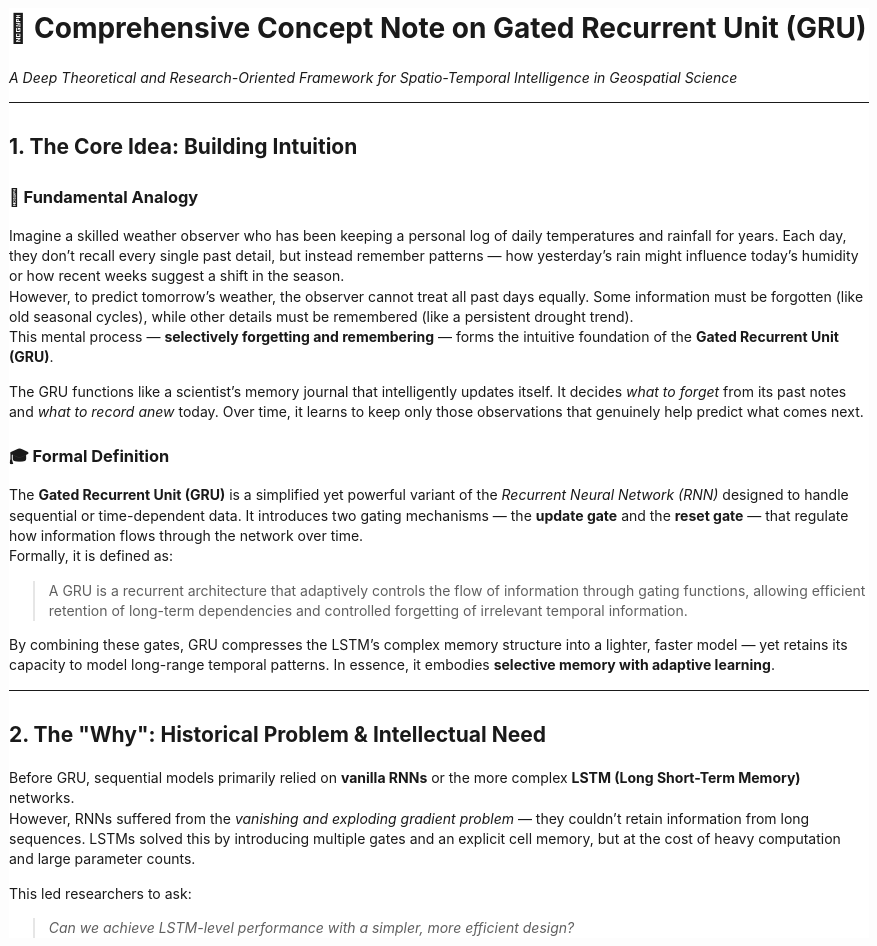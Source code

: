 
# 🧠 Comprehensive Concept Note on Gated Recurrent Unit (GRU)
*A Deep Theoretical and Research-Oriented Framework for Spatio-Temporal Intelligence in Geospatial Science*

---

## 1. The Core Idea: Building Intuition

### 🌱 Fundamental Analogy  
Imagine a skilled weather observer who has been keeping a personal log of daily temperatures and rainfall for years. Each day, they don’t recall every single past detail, but instead remember patterns — how yesterday’s rain might influence today’s humidity or how recent weeks suggest a shift in the season.  
However, to predict tomorrow’s weather, the observer cannot treat all past days equally. Some information must be forgotten (like old seasonal cycles), while other details must be remembered (like a persistent drought trend).  
This mental process — **selectively forgetting and remembering** — forms the intuitive foundation of the **Gated Recurrent Unit (GRU)**.

The GRU functions like a scientist’s memory journal that intelligently updates itself. It decides *what to forget* from its past notes and *what to record anew* today. Over time, it learns to keep only those observations that genuinely help predict what comes next.

### 🎓 Formal Definition  
The **Gated Recurrent Unit (GRU)** is a simplified yet powerful variant of the *Recurrent Neural Network (RNN)* designed to handle sequential or time-dependent data. It introduces two gating mechanisms — the **update gate** and the **reset gate** — that regulate how information flows through the network over time.  
Formally, it is defined as:  
> A GRU is a recurrent architecture that adaptively controls the flow of information through gating functions, allowing efficient retention of long-term dependencies and controlled forgetting of irrelevant temporal information.

By combining these gates, GRU compresses the LSTM’s complex memory structure into a lighter, faster model — yet retains its capacity to model long-range temporal patterns. In essence, it embodies **selective memory with adaptive learning**.

---

## 2. The "Why": Historical Problem & Intellectual Need

Before GRU, sequential models primarily relied on **vanilla RNNs** or the more complex **LSTM (Long Short-Term Memory)** networks.  
However, RNNs suffered from the *vanishing and exploding gradient problem* — they couldn’t retain information from long sequences. LSTMs solved this by introducing multiple gates and an explicit cell memory, but at the cost of heavy computation and large parameter counts.

This led researchers to ask:  
> *Can we achieve LSTM-level performance with a simpler, more efficient design?*
